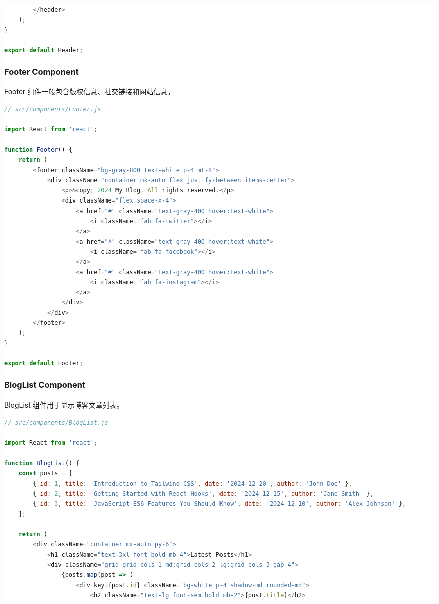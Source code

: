 ```javascript
        </header>
    );
}

export default Header;
```

### Footer Component

Footer 组件一般包含版权信息、社交链接和网站信息。

```javascript
// src/components/Footer.js

import React from 'react';

function Footer() {
    return (
        <footer className="bg-gray-800 text-white p-4 mt-8">
            <div className="container mx-auto flex justify-between items-center">
                <p>&copy; 2024 My Blog. All rights reserved.</p>
                <div className="flex space-x-4">
                    <a href="#" className="text-gray-400 hover:text-white">
                        <i className="fab fa-twitter"></i>
                    </a>
                    <a href="#" className="text-gray-400 hover:text-white">
                        <i className="fab fa-facebook"></i>
                    </a>
                    <a href="#" className="text-gray-400 hover:text-white">
                        <i className="fab fa-instagram"></i>
                    </a>
                </div>
            </div>
        </footer>
    );
}

export default Footer;
```

### BlogList Component

BlogList 组件用于显示博客文章列表。

```javascript
// src/components/BlogList.js

import React from 'react';

function BlogList() {
    const posts = [
        { id: 1, title: 'Introduction to Tailwind CSS', date: '2024-12-20', author: 'John Doe' },
        { id: 2, title: 'Getting Started with React Hooks', date: '2024-12-15', author: 'Jane Smith' },
        { id: 3, title: 'JavaScript ES6 Features You Should Know', date: '2024-12-10', author: 'Alex Johnson' },
    ];

    return (
        <div className="container mx-auto py-6">
            <h1 className="text-3xl font-bold mb-4">Latest Posts</h1>
            <div className="grid grid-cols-1 md:grid-cols-2 lg:grid-cols-3 gap-4">
                {posts.map(post => (
                    <div key={post.id} className="bg-white p-4 shadow-md rounded-md">
                        <h2 className="text-lg font-semibold mb-2">{post.title}</h2>
```